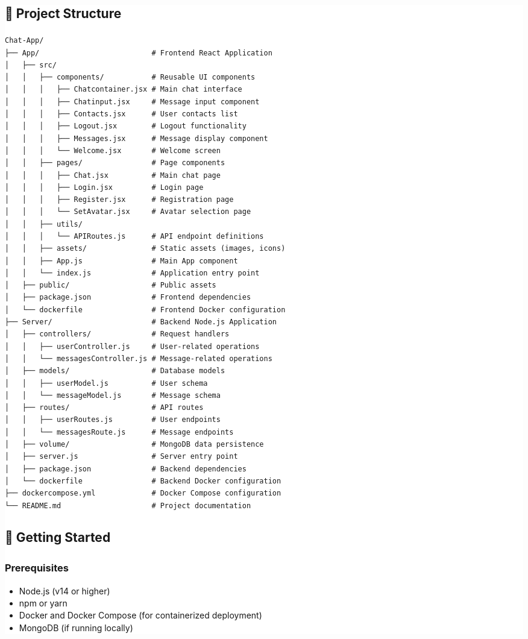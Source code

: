 ## 📁 Project Structure

```
Chat-App/
├── App/                          # Frontend React Application
│   ├── src/
│   │   ├── components/           # Reusable UI components
│   │   │   ├── Chatcontainer.jsx # Main chat interface
│   │   │   ├── Chatinput.jsx     # Message input component
│   │   │   ├── Contacts.jsx      # User contacts list
│   │   │   ├── Logout.jsx        # Logout functionality
│   │   │   ├── Messages.jsx      # Message display component
│   │   │   └── Welcome.jsx       # Welcome screen
│   │   ├── pages/                # Page components
│   │   │   ├── Chat.jsx          # Main chat page
│   │   │   ├── Login.jsx         # Login page
│   │   │   ├── Register.jsx      # Registration page
│   │   │   └── SetAvatar.jsx     # Avatar selection page
│   │   ├── utils/
│   │   │   └── APIRoutes.js      # API endpoint definitions
│   │   ├── assets/               # Static assets (images, icons)
│   │   ├── App.js                # Main App component
│   │   └── index.js              # Application entry point
│   ├── public/                   # Public assets
│   ├── package.json              # Frontend dependencies
│   └── dockerfile                # Frontend Docker configuration
├── Server/                       # Backend Node.js Application
│   ├── controllers/              # Request handlers
│   │   ├── userController.js     # User-related operations
│   │   └── messagesController.js # Message-related operations
│   ├── models/                   # Database models
│   │   ├── userModel.js          # User schema
│   │   └── messageModel.js       # Message schema
│   ├── routes/                   # API routes
│   │   ├── userRoutes.js         # User endpoints
│   │   └── messagesRoute.js      # Message endpoints
│   ├── volume/                   # MongoDB data persistence
│   ├── server.js                 # Server entry point
│   ├── package.json              # Backend dependencies
│   └── dockerfile                # Backend Docker configuration
├── dockercompose.yml             # Docker Compose configuration
└── README.md                     # Project documentation
```

## 🚀 Getting Started

### Prerequisites
- Node.js (v14 or higher)
- npm or yarn
- Docker and Docker Compose (for containerized deployment)
- MongoDB (if running locally)
